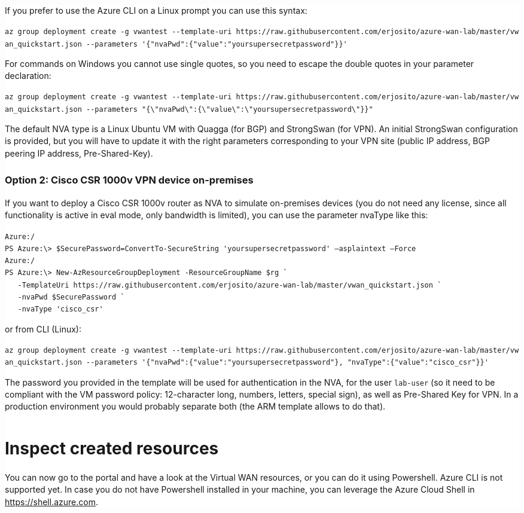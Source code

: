 If you prefer to use the Azure CLI on a Linux prompt you can use this syntax: 

```
az group deployment create -g vwantest --template-uri https://raw.githubusercontent.com/erjosito/azure-wan-lab/master/vwan_quickstart.json --parameters '{"nvaPwd":{"value":"yoursupersecretpassword"}}'
```

For commands on Windows you cannot use single quotes, so you need to escape the double quotes in your parameter declaration:

```
az group deployment create -g vwantest --template-uri https://raw.githubusercontent.com/erjosito/azure-wan-lab/master/vwan_quickstart.json --parameters "{\"nvaPwd\":{\"value\":\"yoursupersecretpassword\"}}"
```

The default NVA type is a Linux Ubuntu VM with Quagga (for BGP) and StrongSwan (for VPN). An initial StrongSwan configuration is provided, but you will have to update it with the right parameters corresponding to your VPN site (public IP address, BGP peering IP address, Pre-Shared-Key).

### Option 2: Cisco CSR 1000v VPN device on-premises

If you want to deploy a Cisco CSR 1000v router as NVA to simulate on-premises devices (you do not need any license, since all functionality is active in eval mode, only bandwidth is limited), you can use the parameter nvaType like this:

```
Azure:/
PS Azure:\> $SecurePassword=ConvertTo-SecureString 'yoursupersecretpassword' –asplaintext –Force
Azure:/
PS Azure:\> New-AzResourceGroupDeployment -ResourceGroupName $rg `
   -TemplateUri https://raw.githubusercontent.com/erjosito/azure-wan-lab/master/vwan_quickstart.json `
   -nvaPwd $SecurePassword `
   -nvaType 'cisco_csr'
```

or from CLI (Linux):

```
az group deployment create -g vwantest --template-uri https://raw.githubusercontent.com/erjosito/azure-wan-lab/master/vwan_quickstart.json --parameters '{"nvaPwd":{"value":"yoursupersecretpassword"}, "nvaType":{"value":"cisco_csr"}}'
```

The password you provided in the template will be used for authentication in the NVA, for the user `lab-user` (so it need to be compliant with the VM password policy: 12-character long, numbers, letters, special sign), as well as Pre-Shared Key for VPN. In a production environment you would probably separate both (the ARM template allows to do that).

# Inspect created resources

You can now go to the portal and have a look at the Virtual WAN resources, or you can do it using Powershell. Azure CLI is not supported yet. In case you do not have Powershell installed in your machine, you can leverage the Azure Cloud Shell in https://shell.azure.com.
